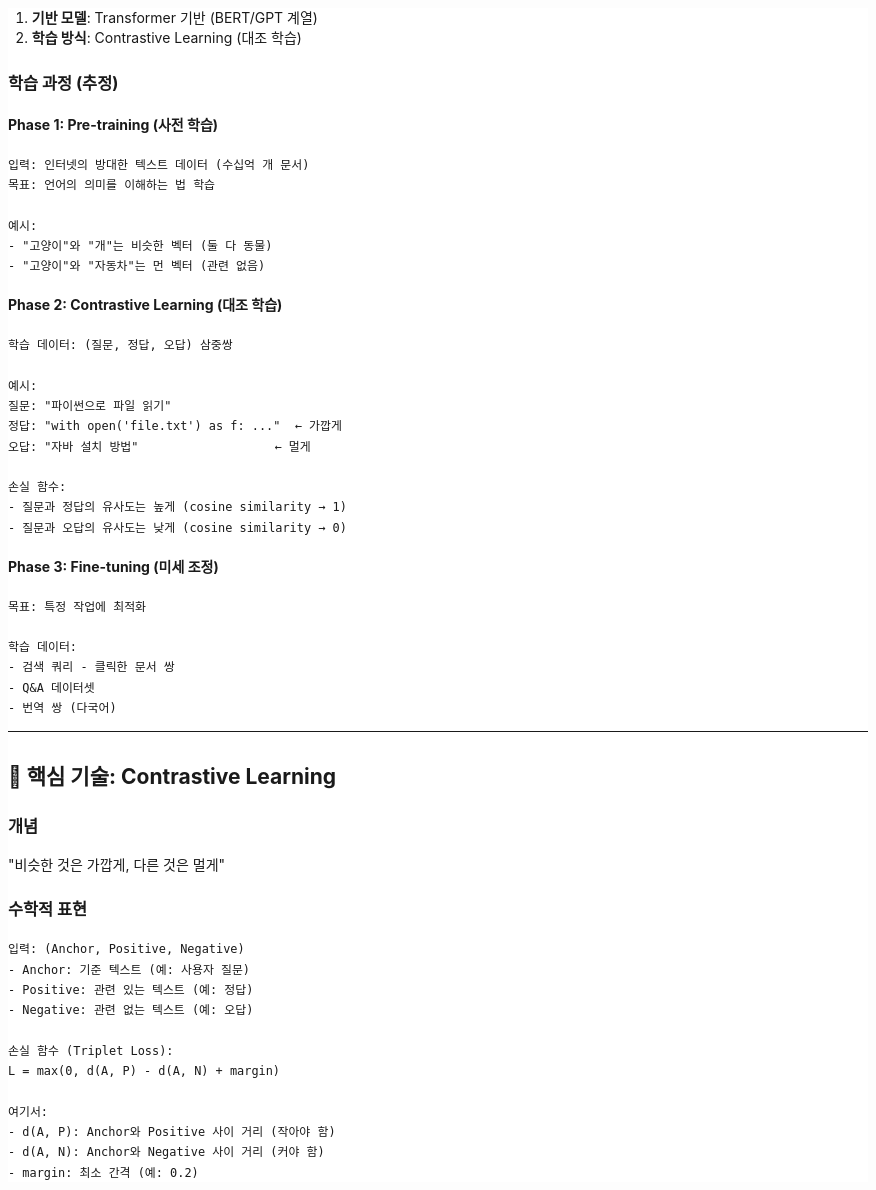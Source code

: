 1. **기반 모델**: Transformer 기반 (BERT/GPT 계열)
2. **학습 방식**: Contrastive Learning (대조 학습)

### 학습 과정 (추정)

#### Phase 1: Pre-training (사전 학습)
```
입력: 인터넷의 방대한 텍스트 데이터 (수십억 개 문서)
목표: 언어의 의미를 이해하는 법 학습

예시:
- "고양이"와 "개"는 비슷한 벡터 (둘 다 동물)
- "고양이"와 "자동차"는 먼 벡터 (관련 없음)
```

#### Phase 2: Contrastive Learning (대조 학습)
```
학습 데이터: (질문, 정답, 오답) 삼중쌍

예시:
질문: "파이썬으로 파일 읽기"
정답: "with open('file.txt') as f: ..."  ← 가깝게
오답: "자바 설치 방법"                   ← 멀게

손실 함수:
- 질문과 정답의 유사도는 높게 (cosine similarity → 1)
- 질문과 오답의 유사도는 낮게 (cosine similarity → 0)
```

#### Phase 3: Fine-tuning (미세 조정)
```
목표: 특정 작업에 최적화

학습 데이터:
- 검색 쿼리 - 클릭한 문서 쌍
- Q&A 데이터셋
- 번역 쌍 (다국어)
```

---

## 🔬 핵심 기술: Contrastive Learning

### 개념
"비슷한 것은 가깝게, 다른 것은 멀게"

### 수학적 표현

```
입력: (Anchor, Positive, Negative)
- Anchor: 기준 텍스트 (예: 사용자 질문)
- Positive: 관련 있는 텍스트 (예: 정답)
- Negative: 관련 없는 텍스트 (예: 오답)

손실 함수 (Triplet Loss):
L = max(0, d(A, P) - d(A, N) + margin)

여기서:
- d(A, P): Anchor와 Positive 사이 거리 (작아야 함)
- d(A, N): Anchor와 Negative 사이 거리 (커야 함)
- margin: 최소 간격 (예: 0.2)
```
